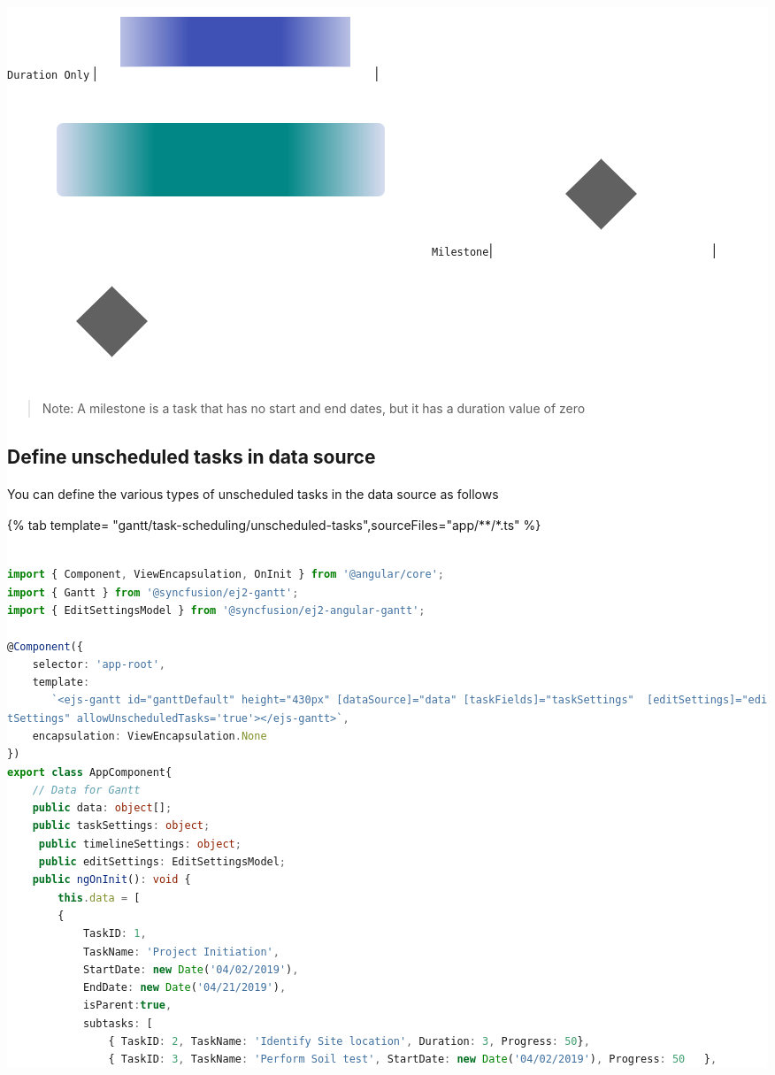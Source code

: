`Duration Only` | ![Alt text](images/duration-only.png) | ![Alt text](images/duration-manual.png)
`Milestone`| ![Alt text](images/milestone.png) | ![Alt text](images/milestone.png)

>Note: A milestone is a task that has no start and end dates, but it has a duration value of zero

## Define unscheduled tasks in data source

You can define the various types of unscheduled tasks in the data source as follows

{% tab template= "gantt/task-scheduling/unscheduled-tasks",sourceFiles="app/**/*.ts" %}

```typescript

import { Component, ViewEncapsulation, OnInit } from '@angular/core';
import { Gantt } from '@syncfusion/ej2-gantt';
import { EditSettingsModel } from '@syncfusion/ej2-angular-gantt';

@Component({
    selector: 'app-root',
    template:
       `<ejs-gantt id="ganttDefault" height="430px" [dataSource]="data" [taskFields]="taskSettings"  [editSettings]="editSettings" allowUnscheduledTasks='true'></ejs-gantt>`,
    encapsulation: ViewEncapsulation.None
})
export class AppComponent{
    // Data for Gantt
    public data: object[];
    public taskSettings: object;
     public timelineSettings: object;
     public editSettings: EditSettingsModel;
    public ngOnInit(): void {
        this.data = [
        {
            TaskID: 1,
            TaskName: 'Project Initiation',
            StartDate: new Date('04/02/2019'),
            EndDate: new Date('04/21/2019'),
            isParent:true,
            subtasks: [
                { TaskID: 2, TaskName: 'Identify Site location', Duration: 3, Progress: 50},
                { TaskID: 3, TaskName: 'Perform Soil test', StartDate: new Date('04/02/2019'), Progress: 50   },
```